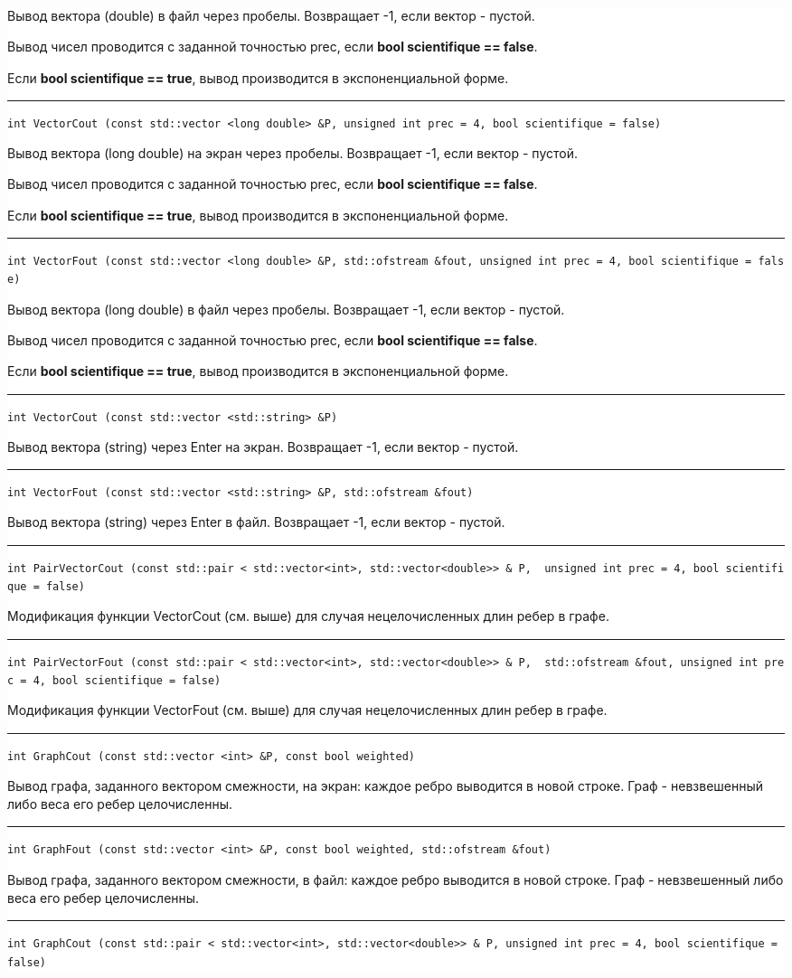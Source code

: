 Вывод вектора (double) в файл через пробелы. Возвращает -1, если вектор - пустой.

Вывод чисел проводится с заданной точностью prec, если **bool scientifique == false**. 

Если **bool scientifique == true**, вывод производится в экспоненциальной форме. 
***
`int VectorCout (const std::vector <long double> &P, unsigned int prec = 4, bool
scientifique = false)`

Вывод вектора (long double) на экран через пробелы. Возвращает -1, если вектор - пустой.

Вывод чисел проводится с заданной точностью prec, если **bool scientifique == false**. 

Если **bool scientifique == true**, вывод производится в экспоненциальной форме. 
***
`int VectorFout (const std::vector <long double> &P, std::ofstream &fout, unsigned
int prec = 4, bool scientifique = false)`

Вывод вектора (long double) в файл через пробелы. Возвращает -1, если вектор - пустой.

Вывод чисел проводится с заданной точностью prec, если **bool scientifique == false**. 

Если **bool scientifique == true**, вывод производится в экспоненциальной форме. 

***
`int VectorCout (const std::vector <std::string> &P)`

Вывод вектора (string) через Enter на экран. Возвращает -1, если вектор - пустой.
***
`int VectorFout (const std::vector <std::string> &P, std::ofstream &fout)`

Вывод вектора (string) через Enter в файл. Возвращает -1, если вектор - пустой.
***
`int PairVectorCout (const std::pair < std::vector<int>, std::vector<double>> & P, 
unsigned int prec = 4, bool scientifique = false)`

Модификация функции VectorCout (см. выше) для случая нецелочисленных длин ребер в графе.
***
`int PairVectorFout (const std::pair < std::vector<int>, std::vector<double>> & P, 
std::ofstream &fout, unsigned int prec = 4, bool scientifique = false)`

Модификация функции VectorFout (см. выше) для случая нецелочисленных длин ребер в графе.
***
`int GraphCout (const std::vector <int> &P, const bool weighted)`

Вывод графа, заданного вектором смежности, на экран: каждое ребро выводится в новой строке. 
Граф - невзвешенный либо веса его ребер целочисленны.
***
`int GraphFout (const std::vector <int> &P, const bool weighted, std::ofstream &fout)`

Вывод графа, заданного вектором смежности, в файл: каждое ребро выводится в новой строке. 
Граф - невзвешенный либо веса его ребер целочисленны.
***
`int GraphCout (const std::pair < std::vector<int>, std::vector<double>> & P, unsigned int prec = 4, bool scientifique = false)`

